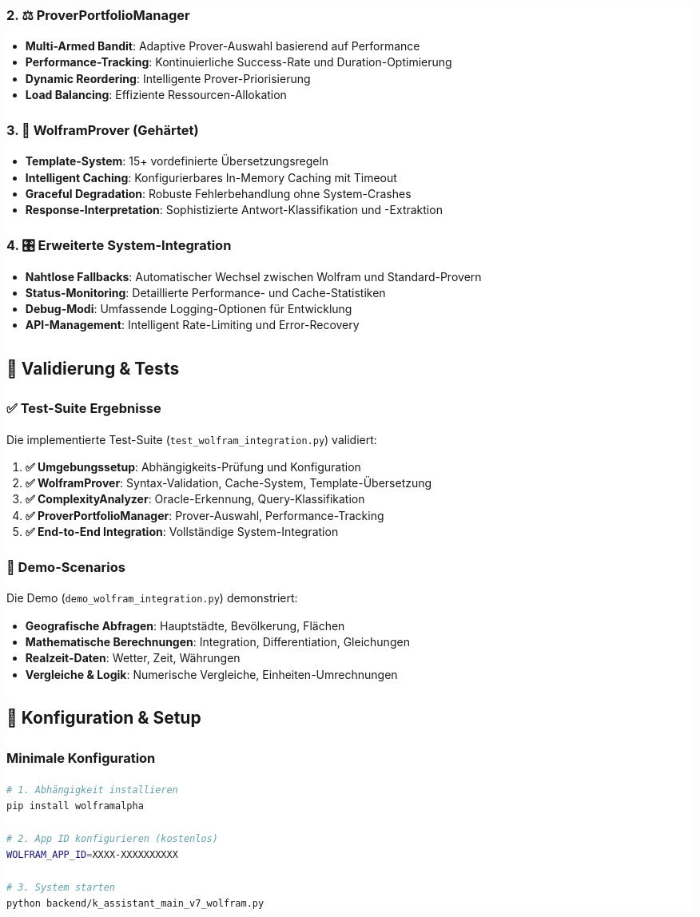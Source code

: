 ### 2. ⚖️ ProverPortfolioManager
- **Multi-Armed Bandit**: Adaptive Prover-Auswahl basierend auf Performance
- **Performance-Tracking**: Kontinuierliche Success-Rate und Duration-Optimierung
- **Dynamic Reordering**: Intelligente Prover-Priorisierung
- **Load Balancing**: Effiziente Ressourcen-Allokation

### 3. 🔮 WolframProver (Gehärtet)
- **Template-System**: 15+ vordefinierte Übersetzungsregeln
- **Intelligent Caching**: Konfigurierbares In-Memory Caching mit Timeout
- **Graceful Degradation**: Robuste Fehlerbehandlung ohne System-Crashes
- **Response-Interpretation**: Sophistizierte Antwort-Klassifikation und -Extraktion

### 4. 🎛️ Erweiterte System-Integration
- **Nahtlose Fallbacks**: Automatischer Wechsel zwischen Wolfram und Standard-Provern
- **Status-Monitoring**: Detaillierte Performance- und Cache-Statistiken
- **Debug-Modi**: Umfassende Logging-Optionen für Entwicklung
- **API-Management**: Intelligent Rate-Limiting und Error-Recovery

## 🧪 Validierung & Tests

### ✅ Test-Suite Ergebnisse
Die implementierte Test-Suite (`test_wolfram_integration.py`) validiert:

1. **✅ Umgebungssetup**: Abhängigkeits-Prüfung und Konfiguration
2. **✅ WolframProver**: Syntax-Validation, Cache-System, Template-Übersetzung
3. **✅ ComplexityAnalyzer**: Oracle-Erkennung, Query-Klassifikation
4. **✅ ProverPortfolioManager**: Prover-Auswahl, Performance-Tracking
5. **✅ End-to-End Integration**: Vollständige System-Integration

### 🎪 Demo-Scenarios
Die Demo (`demo_wolfram_integration.py`) demonstriert:

- **Geografische Abfragen**: Hauptstädte, Bevölkerung, Flächen
- **Mathematische Berechnungen**: Integration, Differentiation, Gleichungen
- **Realzeit-Daten**: Wetter, Zeit, Währungen
- **Vergleiche & Logik**: Numerische Vergleiche, Einheiten-Umrechnungen

## 🔧 Konfiguration & Setup

### Minimale Konfiguration
```bash
# 1. Abhängigkeit installieren
pip install wolframalpha

# 2. App ID konfigurieren (kostenlos)
WOLFRAM_APP_ID=XXXX-XXXXXXXXXX

# 3. System starten
python backend/k_assistant_main_v7_wolfram.py
```

